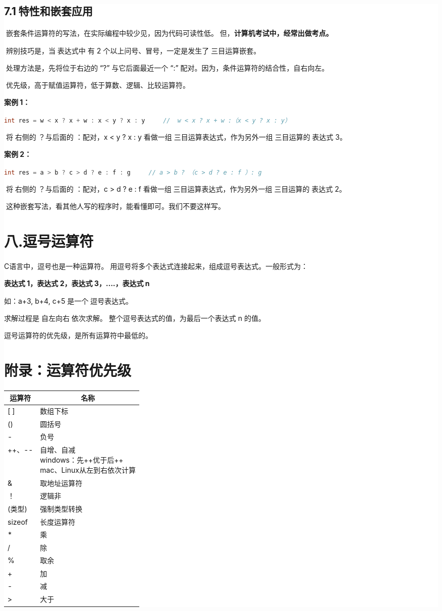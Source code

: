 ## 7.1 特性和嵌套应用

​		嵌套条件运算符的写法，在实际编程中较少见，因为代码可读性低。 但，**计算机考试中，经常出做考点。**

​		辨别技巧是，当 表达式中 有 2 个以上问号、冒号，一定是发生了 三目运算嵌套。

​		处理方法是，先将位于右边的 “?” 与它后面最近一个 “:” 配对。因为，条件运算符的结合性，自右向左。

​		优先级，高于赋值运算符，低于算数、逻辑、比较运算符。



**案例 1：**

```c
int res = w < x ? x + w : x < y ? x : y   	//  w < x ? x + w :（x < y ? x : y）
```

​	将 右侧的 ？与后面的 ：配对，x < y ? x : y 看做一组 三目运算表达式，作为另外一组 三目运算的 表达式 3。

 **案例 2：** 

```c
int res = a > b ? c > d ? e : f : g		// a > b ? （c > d ? e : f ）: g
```

​	将 右侧的 ？与后面的 ：配对，c > d ? e : f 看做一组 三目运算表达式，作为另外一组 三目运算的 表达式 2。

​	这种嵌套写法，看其他人写的程序时，能看懂即可。我们不要这样写。

# 八.逗号运算符

C语言中，逗号也是一种运算符。 用逗号将多个表达式连接起来，组成逗号表达式。一般形式为：

**表达式 1，表达式 2，表达式 3，....，表达式 n**

如：a+3, b+4, c+5  是一个 逗号表达式。

求解过程是 自左向右 依次求解。 整个逗号表达式的值，为最后一个表达式 n 的值。

逗号运算符的优先级，是所有运算符中最低的。

# 附录：运算符优先级

| 运算符 | 名称                                                         |
| ------ | ------------------------------------------------------------ |
| [ ]    | 数组下标                                                     |
| ()     | 圆括号                                                       |
| -      | 负号                                                         |
| ++、-- | 自增、自减<br />windows：先++优于后++ <br />mac、Linux从左到右依次计算 |
| &      | 取地址运算符                                                 |
| ！     | 逻辑非                                                       |
| (类型) | 强制类型转换                                                 |
| sizeof | 长度运算符                                                   |
| *      | 乘                                                           |
| /      | 除                                                           |
| %      | 取余                                                         |
| +      | 加                                                           |
| -      | 减                                                           |
| >      | 大于                                                         |